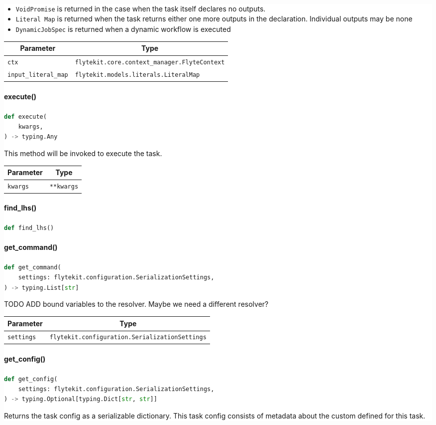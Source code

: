 * ``VoidPromise`` is returned in the case when the task itself declares no outputs.
* ``Literal Map`` is returned when the task returns either one more outputs in the declaration. Individual outputs
may be none
* ``DynamicJobSpec`` is returned when a dynamic workflow is executed


| Parameter | Type |
|-|-|
| `ctx` | `flytekit.core.context_manager.FlyteContext` |
| `input_literal_map` | `flytekit.models.literals.LiteralMap` |

#### execute()

```python
def execute(
    kwargs,
) -> typing.Any
```
This method will be invoked to execute the task.


| Parameter | Type |
|-|-|
| `kwargs` | ``**kwargs`` |

#### find_lhs()

```python
def find_lhs()
```
#### get_command()

```python
def get_command(
    settings: flytekit.configuration.SerializationSettings,
) -> typing.List[str]
```
TODO ADD bound variables to the resolver. Maybe we need a different resolver?


| Parameter | Type |
|-|-|
| `settings` | `flytekit.configuration.SerializationSettings` |

#### get_config()

```python
def get_config(
    settings: flytekit.configuration.SerializationSettings,
) -> typing.Optional[typing.Dict[str, str]]
```
Returns the task config as a serializable dictionary. This task config consists of metadata about the custom
defined for this task.
